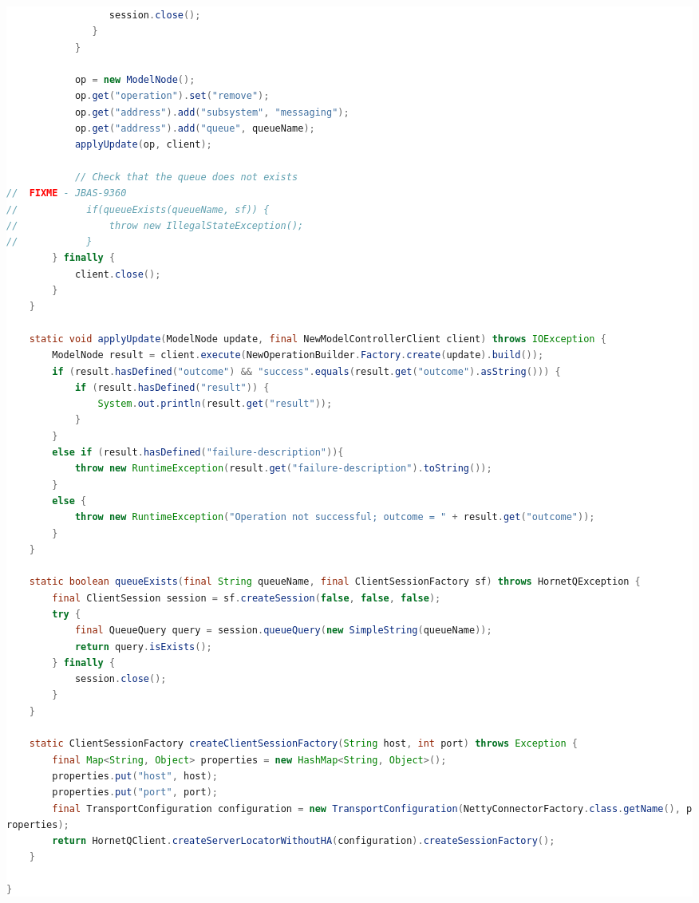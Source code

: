 ```java
                  session.close();
               }
            }

            op = new ModelNode();
            op.get("operation").set("remove");
            op.get("address").add("subsystem", "messaging");
            op.get("address").add("queue", queueName);
            applyUpdate(op, client);

            // Check that the queue does not exists
//  FIXME - JBAS-9360
//            if(queueExists(queueName, sf)) {
//                throw new IllegalStateException();
//            }
        } finally {
            client.close();
        }
    }

    static void applyUpdate(ModelNode update, final NewModelControllerClient client) throws IOException {
        ModelNode result = client.execute(NewOperationBuilder.Factory.create(update).build());
        if (result.hasDefined("outcome") && "success".equals(result.get("outcome").asString())) {
            if (result.hasDefined("result")) {
                System.out.println(result.get("result"));
            }
        }
        else if (result.hasDefined("failure-description")){
            throw new RuntimeException(result.get("failure-description").toString());
        }
        else {
            throw new RuntimeException("Operation not successful; outcome = " + result.get("outcome"));
        }
    }

    static boolean queueExists(final String queueName, final ClientSessionFactory sf) throws HornetQException {
        final ClientSession session = sf.createSession(false, false, false);
        try {
            final QueueQuery query = session.queueQuery(new SimpleString(queueName));
            return query.isExists();
        } finally {
            session.close();
        }
    }

    static ClientSessionFactory createClientSessionFactory(String host, int port) throws Exception {
        final Map<String, Object> properties = new HashMap<String, Object>();
        properties.put("host", host);
        properties.put("port", port);
        final TransportConfiguration configuration = new TransportConfiguration(NettyConnectorFactory.class.getName(), properties);
        return HornetQClient.createServerLocatorWithoutHA(configuration).createSessionFactory();
    }

}
```
